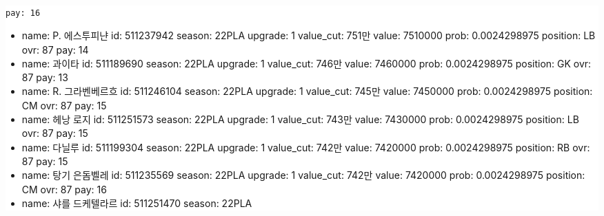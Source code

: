     pay: 16
  - name: P. 에스투피냔
    id: 511237942
    season: 22PLA
    upgrade: 1
    value_cut: 751만
    value: 7510000
    prob: 0.0024298975
    position: LB
    ovr: 87
    pay: 14
  - name: 과이타
    id: 511189690
    season: 22PLA
    upgrade: 1
    value_cut: 746만
    value: 7460000
    prob: 0.0024298975
    position: GK
    ovr: 87
    pay: 13
  - name: R. 그라벤베르흐
    id: 511246104
    season: 22PLA
    upgrade: 1
    value_cut: 745만
    value: 7450000
    prob: 0.0024298975
    position: CM
    ovr: 87
    pay: 15
  - name: 헤낭 로지
    id: 511251573
    season: 22PLA
    upgrade: 1
    value_cut: 743만
    value: 7430000
    prob: 0.0024298975
    position: LB
    ovr: 87
    pay: 15
  - name: 다닐루
    id: 511199304
    season: 22PLA
    upgrade: 1
    value_cut: 742만
    value: 7420000
    prob: 0.0024298975
    position: RB
    ovr: 87
    pay: 15
  - name: 탕기 은돔벨레
    id: 511235569
    season: 22PLA
    upgrade: 1
    value_cut: 742만
    value: 7420000
    prob: 0.0024298975
    position: CM
    ovr: 87
    pay: 16
  - name: 샤를 드케텔라르
    id: 511251470
    season: 22PLA